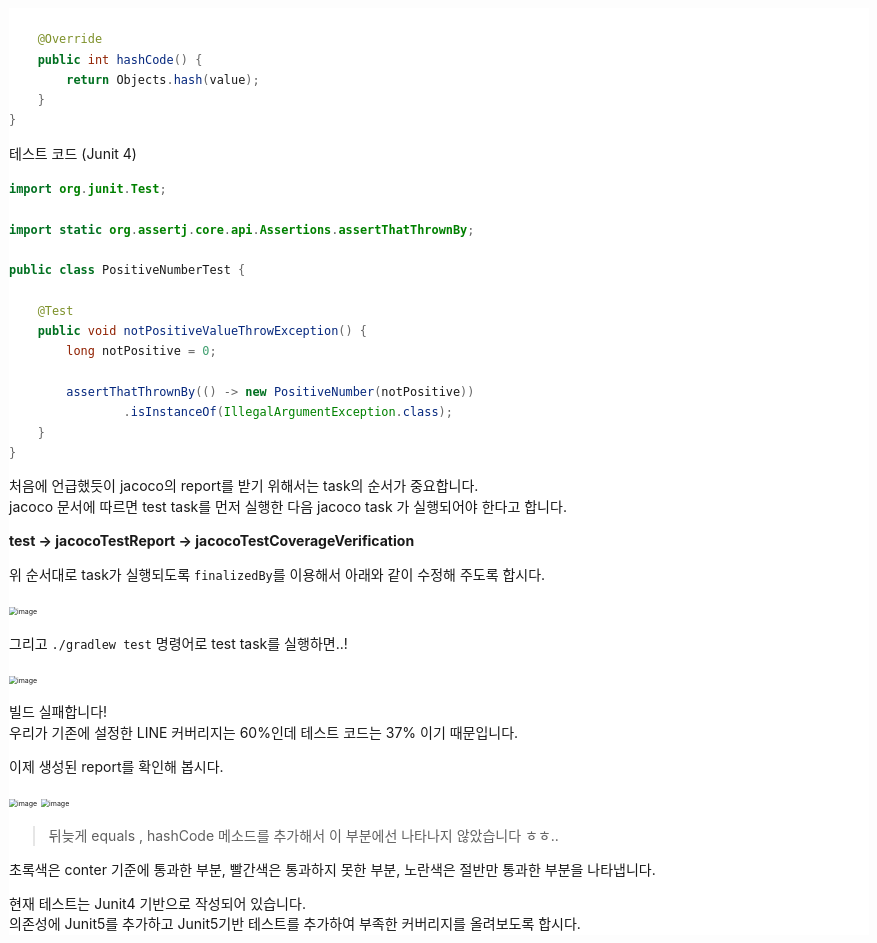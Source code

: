 ```java

    @Override
    public int hashCode() {
        return Objects.hash(value);
    }
}
```

테스트 코드 (Junit 4)

```java
import org.junit.Test;

import static org.assertj.core.api.Assertions.assertThatThrownBy;

public class PositiveNumberTest {

    @Test
    public void notPositiveValueThrowException() {
        long notPositive = 0;

        assertThatThrownBy(() -> new PositiveNumber(notPositive))
                .isInstanceOf(IllegalArgumentException.class);
    }
}
```

처음에 언급했듯이 jacoco의 report를 받기 위해서는 task의 순서가 중요합니다.  
jacoco 문서에 따르면 test task를 먼저 실행한 다음 jacoco task 가 실행되어야 한다고 합니다.

**test -> jacocoTestReport -> jacocoTestCoverageVerification**

위 순서대로 task가 실행되도록 `finalizedBy`를 이용해서 아래와 같이 수정해 주도록 합시다.

<img src="https://user-images.githubusercontent.com/13347548/75558414-253b1280-5a85-11ea-8f5b-978e3fac4897.png" alt="image" style="zoom:50%;" />

그리고 `./gradlew test` 명령어로 test task를 실행하면..!

<img src="https://user-images.githubusercontent.com/13347548/75558541-51569380-5a85-11ea-8d7e-3cfee9a5f619.png" alt="image" style="zoom:50%;" />

빌드 실패합니다!  
우리가 기존에 설정한 LINE 커버리지는 60%인데 테스트 코드는 37% 이기 때문입니다.

이제 생성된 report를 확인해 봅시다.

<img src="https://user-images.githubusercontent.com/13347548/75558933-e5c0f600-5a85-11ea-9afd-0818fd74e480.png" alt="image" style="zoom:50%;" />

<img src="https://user-images.githubusercontent.com/13347548/75559325-9929ea80-5a86-11ea-829f-8dab7529abbf.png" alt="image" style="zoom:50%;" />

> 뒤늦게 equals , hashCode 메소드를 추가해서 이 부분에선 나타나지 않았습니다 ㅎㅎ..

초록색은 conter 기준에 통과한 부분, 빨간색은 통과하지 못한 부분, 노란색은 절반만 통과한 부분을 나타냅니다.

현재 테스트는 Junit4 기반으로 작성되어 있습니다.  
의존성에 Junit5를 추가하고 Junit5기반 테스트를 추가하여 부족한 커버리지를 올려보도록 합시다.
